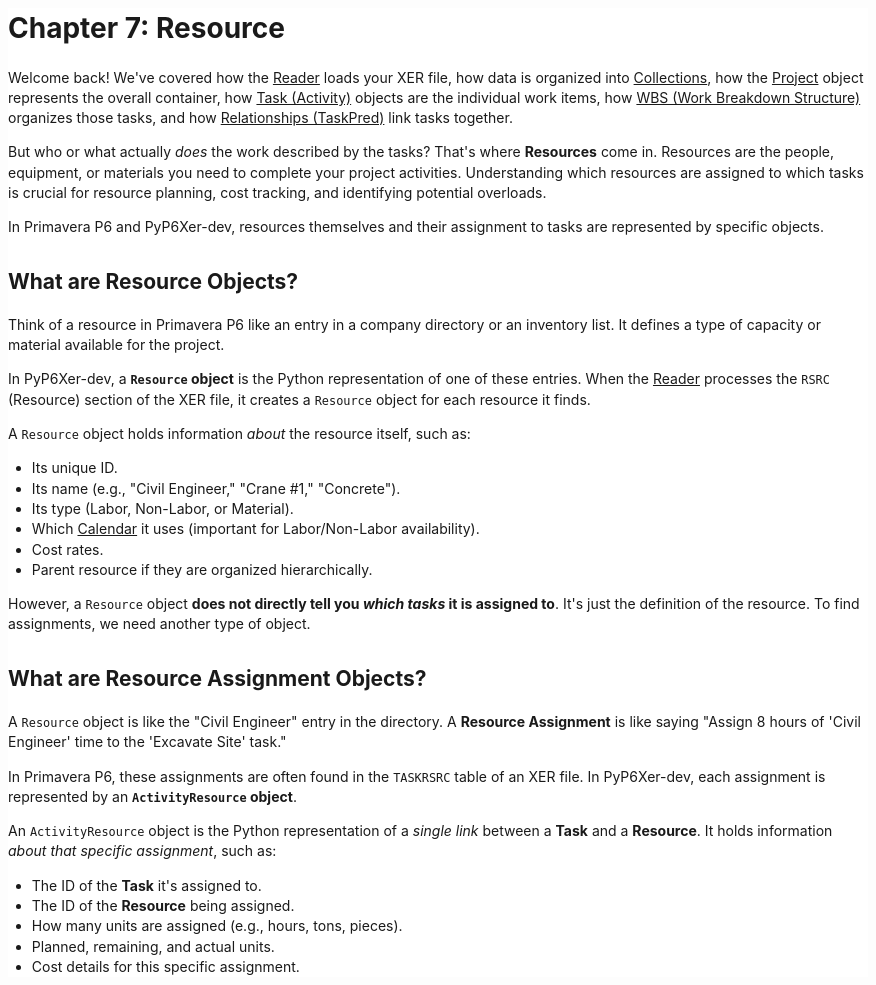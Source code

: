 # Chapter 7: Resource

Welcome back! We've covered how the [Reader](01_reader_.md) loads your XER file, how data is organized into [Collections](02_data_collections_.md), how the [Project](03_project_.md) object represents the overall container, how [Task (Activity)](04_task__activity__.md) objects are the individual work items, how [WBS (Work Breakdown Structure)](05_wbs__work_breakdown_structure__.md) organizes those tasks, and how [Relationships (TaskPred)](06_relationship__taskpred_.md) link tasks together.

But who or what actually *does* the work described by the tasks? That's where **Resources** come in. Resources are the people, equipment, or materials you need to complete your project activities. Understanding which resources are assigned to which tasks is crucial for resource planning, cost tracking, and identifying potential overloads.

In Primavera P6 and PyP6Xer-dev, resources themselves and their assignment to tasks are represented by specific objects.

## What are Resource Objects?

Think of a resource in Primavera P6 like an entry in a company directory or an inventory list. It defines a type of capacity or material available for the project.

In PyP6Xer-dev, a **`Resource` object** is the Python representation of one of these entries. When the [Reader](01_reader_.md) processes the `RSRC` (Resource) section of the XER file, it creates a `Resource` object for each resource it finds.

A `Resource` object holds information *about* the resource itself, such as:

* Its unique ID.
* Its name (e.g., "Civil Engineer," "Crane #1," "Concrete").
* Its type (Labor, Non-Labor, or Material).
* Which [Calendar](01_reader_.md) it uses (important for Labor/Non-Labor availability).
* Cost rates.
* Parent resource if they are organized hierarchically.

However, a `Resource` object **does not directly tell you *which tasks* it is assigned to**. It's just the definition of the resource. To find assignments, we need another type of object.

## What are Resource Assignment Objects?

A `Resource` object is like the "Civil Engineer" entry in the directory. A **Resource Assignment** is like saying "Assign 8 hours of 'Civil Engineer' time to the 'Excavate Site' task."

In Primavera P6, these assignments are often found in the `TASKRSRC` table of an XER file. In PyP6Xer-dev, each assignment is represented by an **`ActivityResource` object**.

An `ActivityResource` object is the Python representation of a *single link* between a **Task** and a **Resource**. It holds information *about that specific assignment*, such as:

* The ID of the **Task** it's assigned to.
* The ID of the **Resource** being assigned.
* How many units are assigned (e.g., hours, tons, pieces).
* Planned, remaining, and actual units.
* Cost details for this specific assignment.

